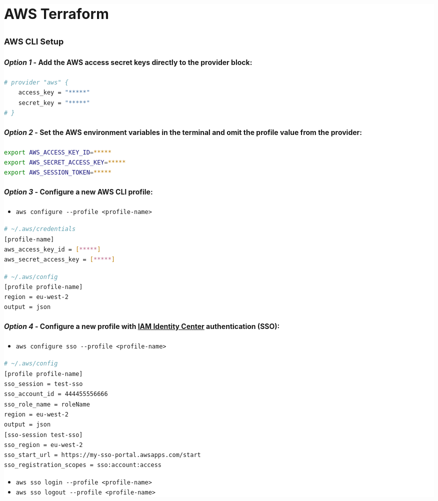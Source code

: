 # AWS Terraform

### AWS CLI Setup
#### _Option 1_ - Add the AWS access secret keys directly to the provider block:
```sh
# provider "aws" {
    access_key = "*****"
    secret_key = "*****"
# }
```

#### _Option 2_ - Set the AWS environment variables in the terminal and omit the profile value from the provider:
```sh
export AWS_ACCESS_KEY_ID=*****
export AWS_SECRET_ACCESS_KEY=*****
export AWS_SESSION_TOKEN=*****
```

#### _Option 3_ - Configure a new AWS CLI profile:
- `aws configure --profile <profile-name>`
```sh
# ~/.aws/credentials
[profile-name]
aws_access_key_id = [*****]
aws_secret_access_key = [*****]
```
```sh
# ~/.aws/config
[profile profile-name]
region = eu-west-2
output = json
```

#### _Option 4_ - Configure a new profile with [IAM Identity Center](https://docs.aws.amazon.com/cli/latest/userguide/cli-configure-sso.html#sso-configure-profile-token-auto-sso) authentication (SSO):
- `aws configure sso --profile <profile-name>`
```sh
# ~/.aws/config
[profile profile-name]
sso_session = test-sso
sso_account_id = 444455556666
sso_role_name = roleName
region = eu-west-2
output = json
[sso-session test-sso]
sso_region = eu-west-2
sso_start_url = https://my-sso-portal.awsapps.com/start
sso_registration_scopes = sso:account:access
```
- `aws sso login --profile <profile-name>`
- `aws sso logout --profile <profile-name>`

